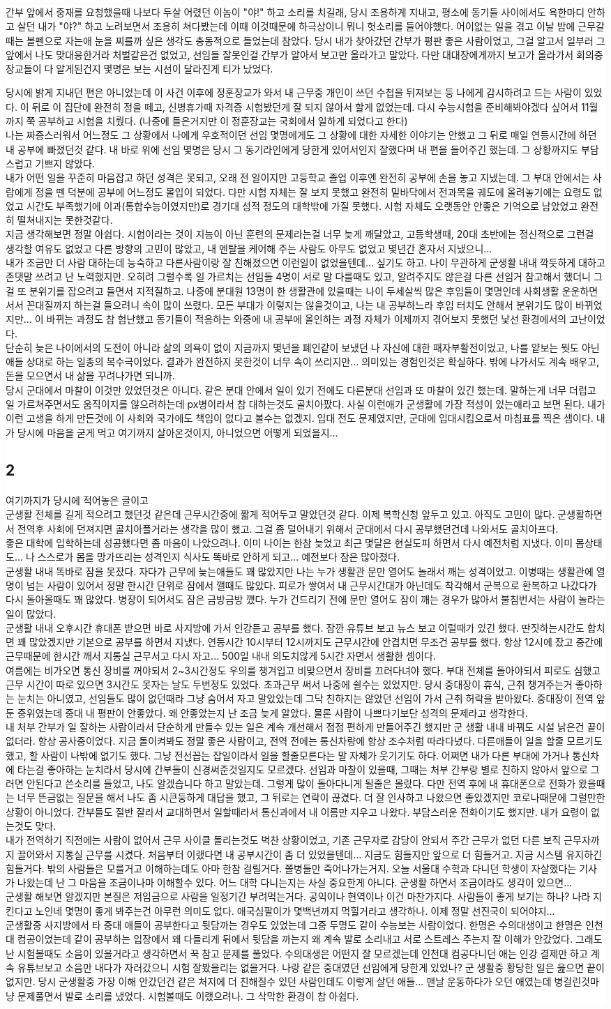 간부 앞에서 중재를 요청했을때 나보다 두살 어렸던 이놈이 "야!" 하고 소리를 치길래, 당시 조용하게 지내고, 평소에 동기들 사이에서도 욕한마디 안하고 살던 내가 "야?" 하고 노려보면서 조용히 쳐다봤는데 이때 이것때문에 하극상이니 뭐니 헛소리를 들어야했다. 어이없는 일을 겪고 이날 밤에 근무갈때는 볼펜으로 자는애 눈을 찌를까 싶은 생각도 충동적으로 들었는데 참았다. 당시 내가 찾아갔던 간부가 평판 좋은 사람이었고, 그걸 알고서 일부러 그 앞에서 나도 맞대응한거라 처벌같은건 없었고, 선임들 잘못인걸 간부가 알아서 보고만 올라가고 말았다. 다만 대대장에게까지 보고가 올라가서 회의중 장교들이 다 알게된건지 몇명은 보는 시선이 달라진게 티가 났었다.  

당시에 밝게 지내던 편은 아니었는데 이 사건 이후에 정훈장교가 와서 내 근무중 개인이 쓰던 수첩을 뒤져보는 등 나에게 감시하려고 드는 사람이 있었다. 이 뒤로 이 집단에 완전히 정을 떼고, 신병휴가때 자격증 시험봤던게 잘 되지 않아서 할게 없었는데. 다시 수능시험을 준비해봐야겠다 싶어서 11월까지 쭉 공부하고 시험을 치뤘다. (나중에 들은거지만 이 정훈장교는 국회에서 일하게 되었다고 한다)  
나는 짜증스러워서 어느정도 그 상황에서 나에게 우호적이던 선임 몇명에게도 그 상황에 대한 자세한 이야기는 안했고 그 뒤로 매일 연등시간에 하던 내 공부에 빠졌던것 같다. 내 바로 위에 선임 몇명은 당시 그 동기라인에게 당한게 있어서인지 잘했다며 내 편을 들어주긴 했는데. 그 상황까지도 부담스럽고 기쁘지 않았다.  
내가 어떤 일을 꾸준히 마음잡고 하던 성격은 못되고, 오래 전 일이지만 고등학교 졸업 이후엔 완전히 공부에 손을 놓고 지냈는데. 그 부대 안에서는 사람에게 정을 뗀 덕분에 공부에 어느정도 몰입이 되었다. 다만 시험 자체는 잘 보지 못했고 완전히 밑바닥에서 전과목을 궤도에 올려놓기에는 요령도 없었고 시간도 부족했기에 이과(통합수능이였지만)로 경기대 성적 정도의 대학밖에 가질 못했다. 시험 자체도 오랫동안 안좋은 기억으로 남았었고 완전히 떨쳐내지는 못한것같다.  
지금 생각해보면 정말 아쉽다. 시험이라는 것이 지능이 아닌 훈련의 문제라는걸 너무 늦게 깨달았고, 고등학생때, 20대 초반에는 정신적으로 그런걸 생각할 여유도 없었고 다른 방향의 고민이 많았고, 내 멘탈을 케어해 주는 사람도 아무도 없었고 몇년간 혼자서 지냈으니…  
내가 조금만 더 사람 대하는데 능숙하고 다른사람이랑 잘 친해졌으면 이런일이 없었을텐데... 싶기도 하고. 나이 무관하게 군생활 내내 깍듯하게 대하고 존댓말 쓰려고 난 노력했지만. 오히려 그럴수록 일 가르치는 선임들 4명이 서로 말 다를때도 있고, 알려주지도 않은걸 다른 선임거 참고해서 했더니 그걸 또 분위기를 잡으려고 들면서 지적질하고. 나중에 분대원 13명이 한 생활관에 있을때는 나이 두세살씩 많은 후임들이 몇명인데 사회생활 운운하면서서 꼰대질까지 하는걸 들으려니 속이 많이 쓰렸다. 모든 부대가 이렇지는 않을것이고, 나는 내 공부하느라 후임 터치도 안해서 분위기도 많이 바뀌었지만... 이 바뀌는 과정도 참 험난했고 동기들이 적응하는 와중에 내 공부에 올인하는 과정 자체가 이제까지 겪어보지 못했던 낯선 환경에서의 고난이었다.  
단순히 늦은 나이에서의 도전이 아니라 삶의 의욕이 없이 지금까지 몇년을 폐인같이 보냈던 나 자신에 대한 패자부활전이었고, 나를 얕보는 뭣도 아닌 애들 상대로 하는 일종의 복수극이었다. 결과가 완전하지 못한것이 너무 속이 쓰리지만... 의미있는 경험인것은 확실하다. 밖에 나가서도 계속 배우고, 돈을 모으면서 내 삶을 꾸려나가면 되니까.  
당시 군대에서 마찰이 이것만 있었던것은 아니다. 같은 분대 안에서 일이 있기 전에도 다른분대 선임과 또 마찰이 있긴 했는데. 말하는게 너무 더럽고 일 가르쳐주면서도 움직이지를 않으려하는데 px병이라서 참 대하는것도 골치아팠다. 사실 이런애가 군생활에 가장 적성이 있는애라고 보면 된다.
내가 이런 고생을 하게 만든것에 이 사회와 국가에도 책임이 없다고 볼수는 없겠지. 입대 전도 문제였지만, 군대에 입대시킴으로서 마침표를 찍은 셈이다. 내가 당시에 마음을 굳게 먹고 여기까지 살아온것이지, 아니었으면 어떻게 되었을지…  

## 2
여기까지가 당시에 적어놓은 글이고  
군생활 전체를 길게 적으려고 했던것 같은데 근무시간중에 짧게 적어두고 말았던것 같다. 이제 복학신청 앞두고 있고. 아직도 고민이 많다. 군생활하면서 전역후 사회에 던져지면 골치아플거라는 생각을 많이 했고. 그걸 좀 덜어내기 위해서 군대에서 다시 공부했던건데 나와서도 골치아프다.  
좋은 대학에 입학하는데 성공했다면 좀 마음이 나았으려나. 이미 나이는 한참 늦었고 최근 몇달은 현실도피 하면서 다시 예전처럼 지냈다. 이미 몸상태도... 나 스스로가 몸을 망가뜨리는 성격인지 식사도 똑바로 안하게 되고... 예전보다 잠은 많아졌다.  
군생활 내내 똑바로 잠을 못잤다. 자다가 근무에 늦는애들도 꽤 많았지만 나는 누가 생활관 문만 열어도 놀래서 깨는 성격이었고. 이병때는 생활관에 열명이 넘는 사람이 있어서 정말 한시간 단위로 잠에서 깰때도 많았다. 피로가 쌓여서 내 근무시간대가 아닌데도 착각해서 군복으로 환복하고 나갔다가 다시 돌아올때도 꽤 많았다. 병장이 되어서도 잠은 금방금방 깼다. 누가 건드리기 전에 문만 열어도 잠이 깨는 경우가 많아서 불침번서는 사람이 놀라는 일이 많았다.  
군생활 내내 오후시간 휴대폰 받으면 바로 사지방에 가서 인강듣고 공부를 했다. 잠깐 유튜브 보고 뉴스 보고 이럴때가 있긴 했다. 딴짓하는시간도 합치면 꽤 많았겠지만 기본으로 공부를 하면서 지냈다. 연등시간 10시부터 12시까지도 근무시간에 안겹치면 무조건 공부를 했다. 항상 12시에 잤고 중간에 근무때문에 한시간 깨서 지통실 근무서고 다시 자고... 500일 내내 의도치않게 5시간 자면서 생활한 셈이다.  
여름에는 비가오면 통신 장비를 꺼야되서 2~3시간정도 우의를 챙겨입고 비맞으면서 장비를 끄러다녀야 했다. 부대 전체를 돌아야되서 피로도 심했고 근무 시간이 따로 있으면 3시간도 못자는 날도 두번정도 있었다. 초과근무 써서 나중에 쉴수는 있었지만. 당시 중대장이 휴식, 근취 챙겨주는거 좋아하는 눈치는 아니였고, 선임들도 많이 없던때라 그냥 숨어서 자고 말았았는데 그닥 친하지는 않았던 선임이 가서 근취 허락을 받아왔다. 중대장이 전역 앞둔 중위였는데 중대 내 평판이 안좋았다. 왜 안좋았는지 난 조금 늦게 알았다. 물론 사람이 나쁘다기보단 성격의 문제라고 생각한다.  
내 처부 간부가 일 잘하는 사람이라서 단순하게 만들수 있는 일은 계속 개선해서 점점 편하게 만들어주긴 했지만 군 생활 내내 바꿔도 시설 낡은건 끝이 없더라. 항상 공사중이었다. 지금 돌이켜봐도 정말 좋은 사람이고, 전역 전에는 통신차량에 항상 조수처럼 따라다녔다. 다른애들이 일을 할줄 모르기도 했고, 할 사람이 나밖에 없기도 했다. 그냥 전선꼽는 잡일이라서 일을 할줄모른다는 말 자체가 웃기기도 하다. 어쩌면 내가 다른 부대에 가거나 통신차에 타는걸 좋아하는 눈치라서 당시에 간부들이 신경써준것일지도 모르겠다. 선임과 마찰이 있을때, 그때는 처부 간부랑 별로 친하지 않아서 앞으로 그러면 안된다고 쓴소리를 들었고, 나도 알겠습니다 하고 말았는데. 그렇게 많이 돌아다니게 될줄은 몰랐다. 다만 전역 후에 내 휴대폰으로 전화가 왔을때는 너무 뜬금없는 질문을 해서 나도 좀 시큰둥하게 대답을 했고, 그 뒤로는 연락이 끊겼다. 더 잘 인사하고 나왔으면 좋았겠지만 코로나때문에 그럴만한 상황이 아니었다. 간부들도 절반 잘라서 교대하면서 일할때라서 통신과에서 내 이름만 지우고 나왔다. 부담스러운 전화이기도 했지만. 내가 요령이 없는것도 맞다.  
내가 전역하기 직전에는 사람이 없어서 근무 사이클 돌리는것도 벅찬 상황이었고, 기존 근무자로 감당이 안되서 주간 근무가 없던 다른 보직 근무자까지 끌어와서 지통실 근무를 시켰다. 처음부터 이랬다면 내 공부시간이 좀 더 있었을텐데... 지금도 힘들지만 앞으로 더 힘들거고. 지금 시스템 유지하긴 힘들거다. 밖의 사람들은 모를거고 이해하는데도 아마 한참 걸릴거다. 쫄병들만 죽어나가는거지. 오늘 서울대 수학과 다니던 학생이 자살했다는 기사가 나왔는데 난 그 마음을 조금이나마 이해할수 있다. 어느 대학 다니는지는 사실 중요한게 아니다. 군생활 하면서 조금이라도 생각이 있으면...  
군생활 해보면 알겠지만 본질은 저임금으로 사람을 일정기간 부려먹는거다. 공익이나 현역이나 이건 마찬가지다. 사람들이 좋게 보기는 하나? 나라 지킨다고 노인네 몇명이 좋게 봐주는건 아무런 의미도 없다. 애국심팔이가 몇백년까지 먹힐거라고 생각하나. 이제 정말 선진국이 되어야지...  
군생활중 사지방에서 타 중대 애들이 공부한다고 뒷담까는 경우도 있었는데 그중 두명도 같이 수능보는 사람이었다. 한명은 수의대생이고 한명은 인천대 컴공이었는데 같이 공부하는 입장에서 왜 다들리게 뒤에서 뒷담을 까는지 왜 계속 발로 소리내고 서로 스트레스 주는지 잘 이해가 안갔었다. 그래도 난 시험볼때도 소음이 있을거라고 생각하면서 꾹 참고 문제를 풀었다. 수의대생은 어떤지 잘 모르겠는데 인천대 컴공다니던 애는 인강 결제만 하고 계속 유튜브보고 소음만 내다가 자러갔으니 시험 잘봤을리는 없을거다. 나랑 같은 중대였던 선임에게 당한게 있었나? 군 생활중 황당한 일은 읊으면 끝이 없지만. 당시 군생활중 가장 이해 안갔던건 같은 처지에 더 친해질수 있던 사람인데도 이렇게 살던 애들... 맨날 운동하다가 오던 애였는데 병걸린것마냥 문제풀면서 발로 소리를 냈었다. 시험볼때도 이랬으려나. 그 삭막한 환경이 참 아쉽다.  
